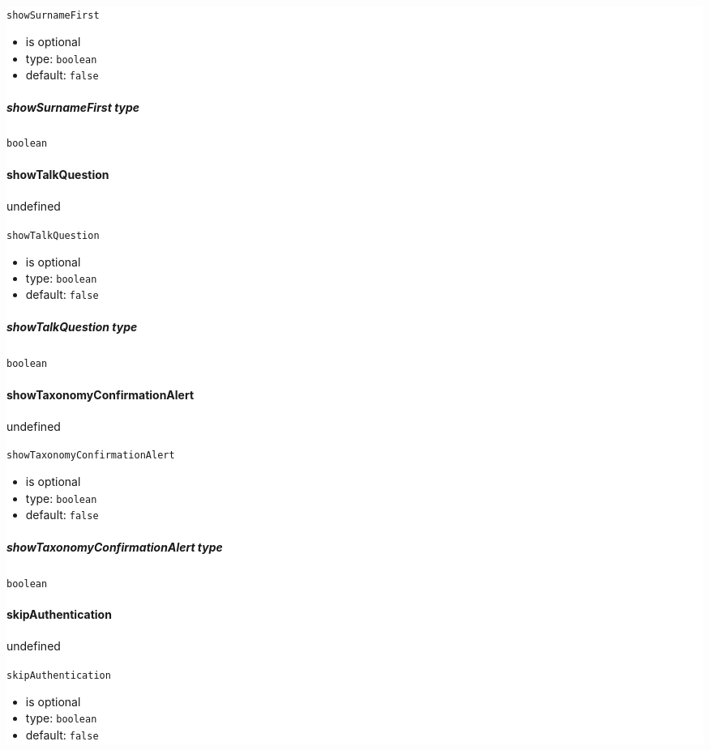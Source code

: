 `showSurnameFirst`
* is optional
* type: `boolean`
* default: `false`


##### showSurnameFirst type


`boolean`







#### showTalkQuestion

undefined

`showTalkQuestion`
* is optional
* type: `boolean`
* default: `false`


##### showTalkQuestion type


`boolean`







#### showTaxonomyConfirmationAlert

undefined

`showTaxonomyConfirmationAlert`
* is optional
* type: `boolean`
* default: `false`


##### showTaxonomyConfirmationAlert type


`boolean`







#### skipAuthentication

undefined

`skipAuthentication`
* is optional
* type: `boolean`
* default: `false`
